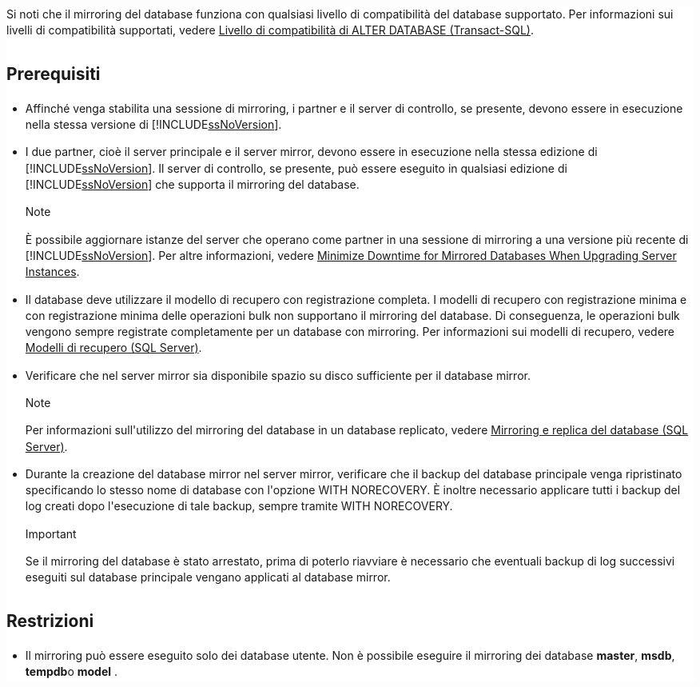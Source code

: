 Si noti che il mirroring del database funziona con qualsiasi livello di compatibilità del database supportato. Per informazioni sui livelli di compatibilità supportati, vedere [Livello di compatibilità di ALTER DATABASE &#40;Transact-SQL&#41;](/sql/t-sql/statements/alter-database-transact-sql-compatibility-level).  
  

  
##  <a name="prerequisites"></a><a name="Prerequisites"></a> Prerequisiti  
  
-   Affinché venga stabilita una sessione di mirroring, i partner e il server di controllo, se presente, devono essere in esecuzione nella stessa versione di [!INCLUDE[ssNoVersion](../../includes/ssnoversion-md.md)].  
  
-   I due partner, cioè il server principale e il server mirror, devono essere in esecuzione nella stessa edizione di [!INCLUDE[ssNoVersion](../../includes/ssnoversion-md.md)]. Il server di controllo, se presente, può essere eseguito in qualsiasi edizione di [!INCLUDE[ssNoVersion](../../includes/ssnoversion-md.md)] che supporta il mirroring del database.  
  
    > [!NOTE]  
    >  È possibile aggiornare istanze del server che operano come partner in una sessione di mirroring a una versione più recente di [!INCLUDE[ssNoVersion](../../includes/ssnoversion-md.md)]. Per altre informazioni, vedere [Minimize Downtime for Mirrored Databases When Upgrading Server Instances](upgrading-mirrored-instances.md).  
  
-   Il database deve utilizzare il modello di recupero con registrazione completa. I modelli di recupero con registrazione minima e con registrazione minima delle operazioni bulk non supportano il mirroring del database. Di conseguenza, le operazioni bulk vengono sempre registrate completamente per un database con mirroring. Per informazioni sui modelli di recupero, vedere [Modelli di recupero &#40;SQL Server&#41;](../../relational-databases/backup-restore/recovery-models-sql-server.md).  
  
-   Verificare che nel server mirror sia disponibile spazio su disco sufficiente per il database mirror.  
  
    > [!NOTE]  
    >  Per informazioni sull'utilizzo del mirroring del database in un database replicato, vedere [Mirroring e replica del database &#40;SQL Server&#41;](database-mirroring-and-replication-sql-server.md).  
  
-   Durante la creazione del database mirror nel server mirror, verificare che il backup del database principale venga ripristinato specificando lo stesso nome di database con l'opzione WITH NORECOVERY. È inoltre necessario applicare tutti i backup del log creati dopo l'esecuzione di tale backup, sempre tramite WITH NORECOVERY.  
  
    > [!IMPORTANT]  
    >  Se il mirroring del database è stato arrestato, prima di poterlo riavviare è necessario che eventuali backup di log successivi eseguiti sul database principale vengano applicati al database mirror.  
  

  
##  <a name="restrictions"></a><a name="Restrictions"></a> Restrizioni  
  
-   Il mirroring può essere eseguito solo dei database utente. Non è possibile eseguire il mirroring dei database **master**, **msdb**, **tempdb**o **model** .  
  